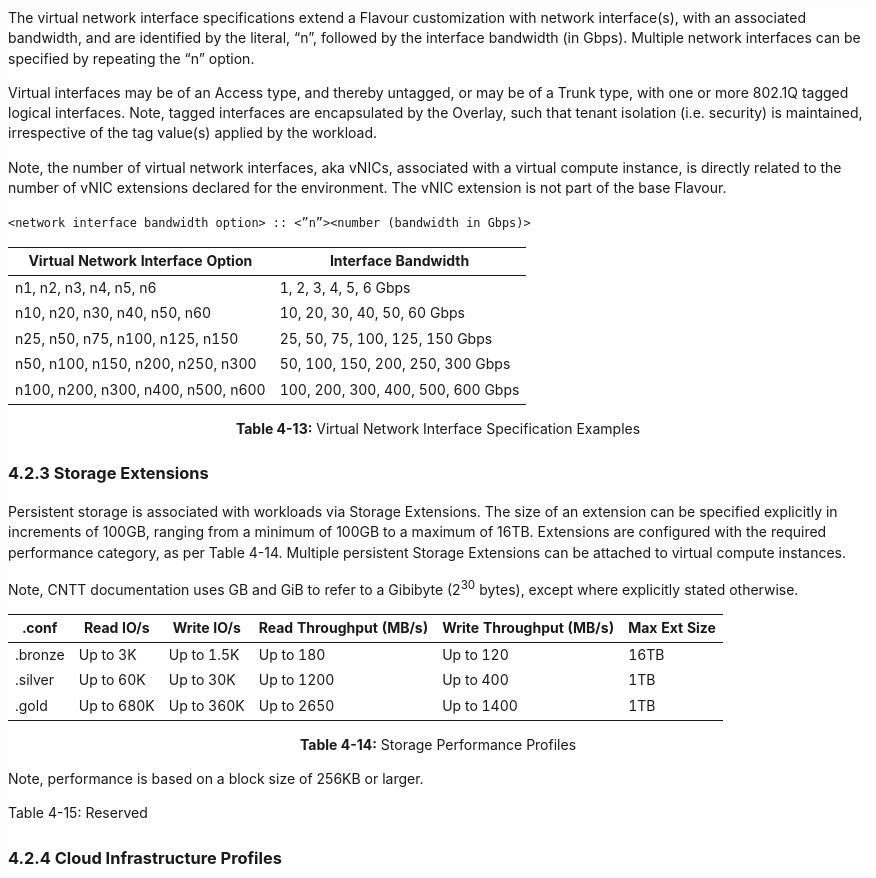
The virtual network interface specifications extend a Flavour customization with network interface(s), with an associated bandwidth, and are identified by the literal, “n”, followed by the interface bandwidth (in Gbps). Multiple network interfaces can be specified by repeating the “n” option.

Virtual interfaces may be of an Access type, and thereby untagged, or may be of a Trunk type, with one or more 802.1Q tagged logical interfaces. Note, tagged interfaces are encapsulated by the Overlay, such that tenant isolation (i.e. security) is maintained, irrespective of the tag value(s) applied by the workload.  

Note, the number of virtual network interfaces, aka vNICs, associated with a virtual compute instance, is directly related to the number of vNIC extensions declared for the environment. The vNIC extension is not part of the base Flavour.
```
<network interface bandwidth option> :: <”n”><number (bandwidth in Gbps)>
```

| Virtual Network Interface Option   | Interface Bandwidth               |
|------------------------------------|-----------------------------------|
| n1, n2, n3, n4, n5, n6             | 1, 2, 3, 4, 5, 6 Gbps             |
| n10, n20, n30, n40, n50, n60       | 10, 20, 30, 40, 50, 60 Gbps       |
| n25, n50, n75, n100, n125, n150    | 25, 50, 75, 100, 125, 150 Gbps    |
| n50, n100, n150, n200, n250, n300  | 50, 100, 150, 200, 250, 300 Gbps  |
| n100, n200, n300, n400, n500, n600 | 100, 200, 300, 400, 500, 600 Gbps |

<p align="center"><b>Table 4-13:</b> Virtual Network Interface Specification Examples</p>

<a name="4.2.3"></a>
###  4.2.3 Storage Extensions

Persistent storage is associated with workloads via Storage Extensions. The size of an extension can be specified explicitly in increments of 100GB, ranging from a minimum of 100GB to a maximum of 16TB. Extensions are configured with the required performance category, as per Table 4-14. Multiple persistent Storage Extensions can be attached to virtual compute instances.

Note, CNTT documentation uses GB and GiB to refer to a Gibibyte (2<sup>30</sup> bytes), except where explicitly stated otherwise.

| .conf   | Read IO/s  | Write IO/s | Read Throughput (MB/s) | Write Throughput (MB/s) | Max Ext Size |
|---------|------------|------------|------------------------|-------------------------|--------------|
| .bronze | Up to 3K   | Up to 1.5K | Up to 180              | Up to 120               | 16TB         |
| .silver | Up to 60K  | Up to 30K  | Up to 1200             | Up to 400               | 1TB          |
| .gold   | Up to 680K | Up to 360K | Up to 2650             | Up to 1400              | 1TB          |

<p align="center"><b>Table 4-14:</b> Storage Performance Profiles</p>

Note, performance is based on a block size of 256KB or larger.


Table 4-15: Reserved

<a name="4.2.4"></a>
### 4.2.4 Cloud Infrastructure Profiles
